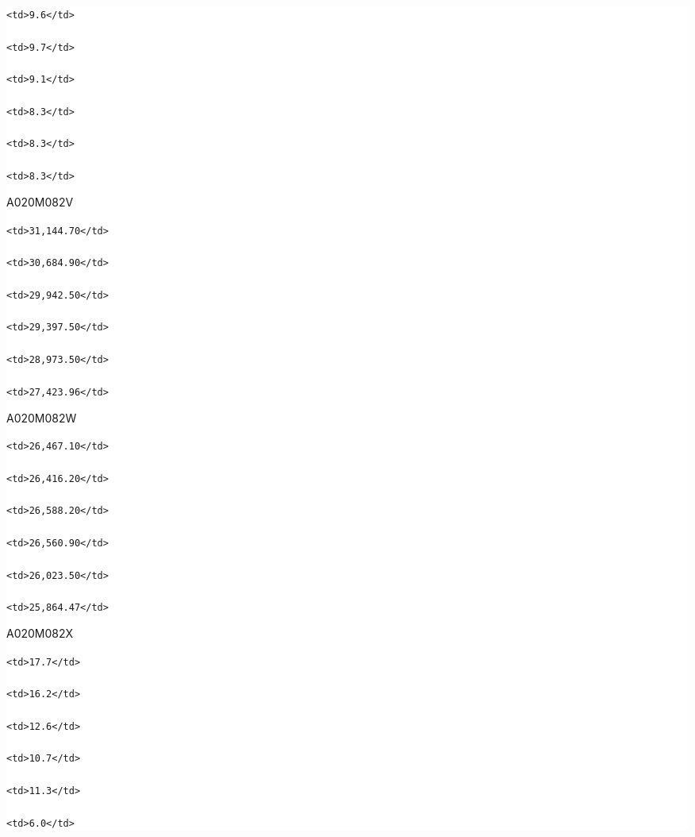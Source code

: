     <td>9.6</td>
    
    <td>9.7</td>
    
    <td>9.1</td>
    
    <td>8.3</td>
    
    <td>8.3</td>
    
    <td>8.3</td>
    

</tr>

<tr>
    <td>A020M082V</td>
    
    <td>31,144.70</td>
    
    <td>30,684.90</td>
    
    <td>29,942.50</td>
    
    <td>29,397.50</td>
    
    <td>28,973.50</td>
    
    <td>27,423.96</td>
    

</tr>

<tr>
    <td>A020M082W</td>
    
    <td>26,467.10</td>
    
    <td>26,416.20</td>
    
    <td>26,588.20</td>
    
    <td>26,560.90</td>
    
    <td>26,023.50</td>
    
    <td>25,864.47</td>
    

</tr>

<tr>
    <td>A020M082X</td>
    
    <td>17.7</td>
    
    <td>16.2</td>
    
    <td>12.6</td>
    
    <td>10.7</td>
    
    <td>11.3</td>
    
    <td>6.0</td>
    